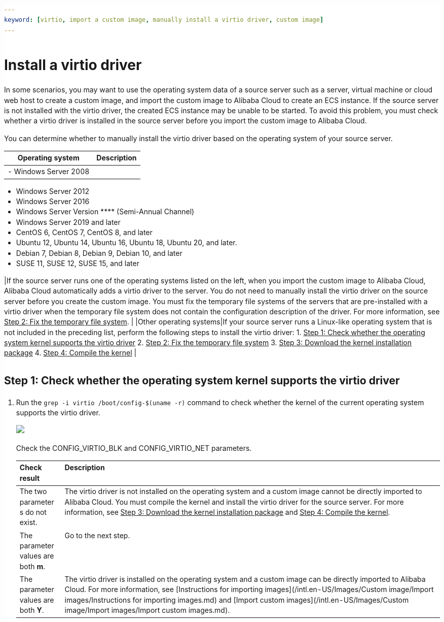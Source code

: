 ```yaml
---
keyword: [virtio, import a custom image, manually install a virtio driver, custom image]
---
```


# Install a virtio driver

In some scenarios, you may want to use the operating system data of a source server such as a server, virtual machine or cloud web host to create a custom image, and import the custom image to Alibaba Cloud to create an ECS instance. If the source server is not installed with the virtio driver, the created ECS instance may be unable to be started. To avoid this problem, you must check whether a virtio driver is installed in the source server before you import the custom image to Alibaba Cloud.

You can determine whether to manually install the virtio driver based on the operating system of your source server.

|Operating system|Description|
|----------------|-----------|
|-   Windows Server 2008
-   Windows Server 2012
-   Windows Server 2016
-   Windows Server Version \*\*\*\* \(Semi-Annual Channel\)
-   Windows Server 2019 and later
-   CentOS 6, CentOS 7, CentOS 8, and later
-   Ubuntu 12, Ubuntu 14, Ubuntu 16, Ubuntu 18, Ubuntu 20, and later.
-   Debian 7, Debian 8, Debian 9, Debian 10, and later
-   SUSE 11, SUSE 12, SUSE 15, and later

|If the source server runs one of the operating systems listed on the left, when you import the custom image to Alibaba Cloud, Alibaba Cloud automatically adds a virtio driver to the server. You do not need to manually install the virtio driver on the source server before you create the custom image. You must fix the temporary file systems of the servers that are pre-installed with a virtio driver when the temporary file system does not contain the configuration description of the driver. For more information, see [Step 2: Fix the temporary file system](#RecoverTheInitramfs). |
|Other operating systems|If your source server runs a Linux-like operating system that is not included in the preceding list, perform the following steps to install the virtio driver: 1.  [Step 1: Check whether the operating system kernel supports the virtio driver](#Sample)
2.  [Step 2: Fix the temporary file system](#RecoverTheInitramfs)
3.  [Step 3: Download the kernel installation package](#compile)
4.  [Step 4: Compile the kernel](#section_e71_j5s_8ud) |

## Step 1: Check whether the operating system kernel supports the virtio driver

1.  Run the `grep -i virtio /boot/config-$(uname -r)` command to check whether the kernel of the current operating system supports the virtio driver.

    ![](https://static-aliyun-doc.oss-cn-hangzhou.aliyuncs.com/assets/img/en-US/4963559951/p4632.png)

    Check the CONFIG\_VIRTIO\_BLK and CONFIG\_VIRTIO\_NET parameters.

    |Check result|Description|
    |------------|-----------|
    |The two parameters do not exist.|The virtio driver is not installed on the operating system and a custom image cannot be directly imported to Alibaba Cloud. You must compile the kernel and install the virtio driver for the source server. For more information, see [Step 3: Download the kernel installation package](#compile) and [Step 4: Compile the kernel](#section_e71_j5s_8ud).|
    |The parameter values are both **m**.|Go to the next step.|
    |The parameter values are both **Y**.|The virtio driver is installed on the operating system and a custom image can be directly imported to Alibaba Cloud. For more information, see [Instructions for importing images](/intl.en-US/Images/Custom image/Import images/Instructions for importing images.md) and [Import custom images](/intl.en-US/Images/Custom image/Import images/Import custom images.md).|

